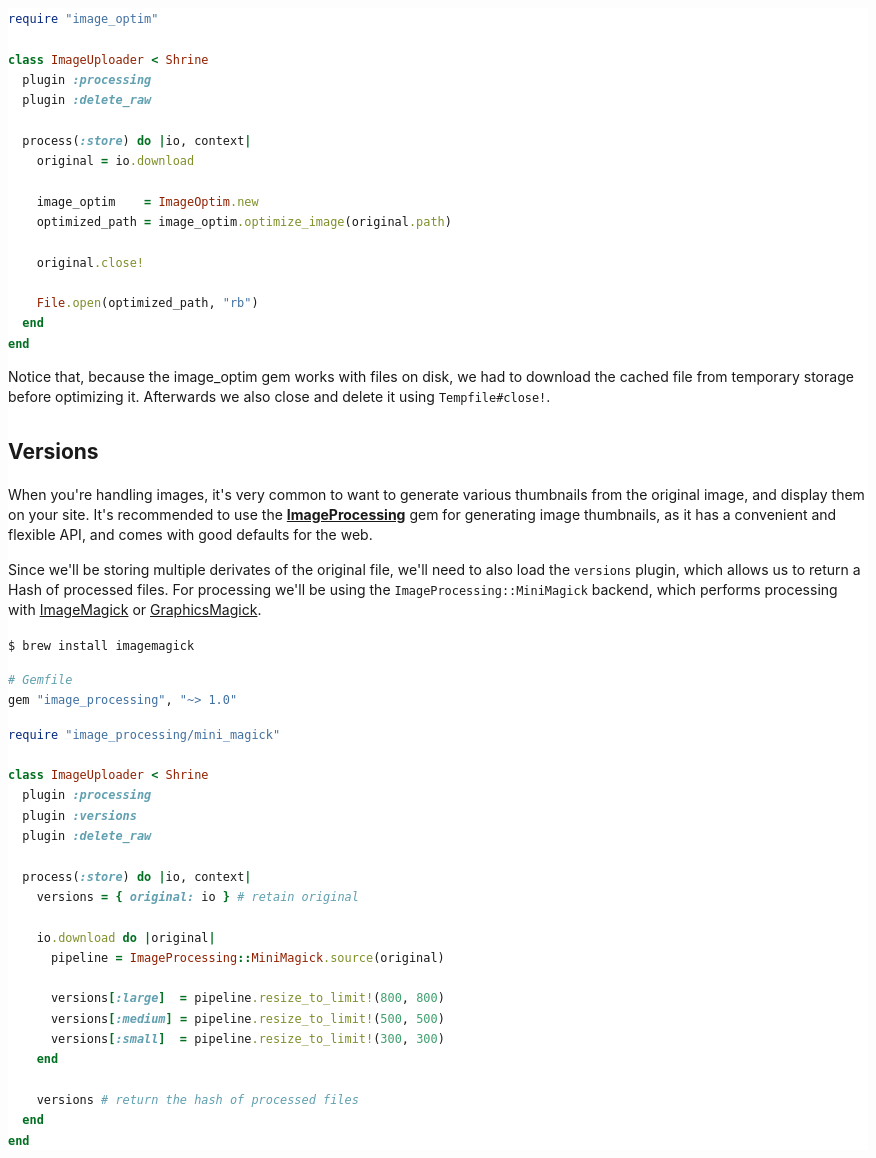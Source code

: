```rb
require "image_optim"

class ImageUploader < Shrine
  plugin :processing
  plugin :delete_raw

  process(:store) do |io, context|
    original = io.download

    image_optim    = ImageOptim.new
    optimized_path = image_optim.optimize_image(original.path)

    original.close!

    File.open(optimized_path, "rb")
  end
end
```

Notice that, because the image_optim gem works with files on disk, we had to
download the cached file from temporary storage before optimizing it.
Afterwards we also close and delete it using `Tempfile#close!`.

## Versions

When you're handling images, it's very common to want to generate various
thumbnails from the original image, and display them on your site. It's
recommended to use the **[ImageProcessing]** gem for generating image
thumbnails, as it has a convenient and flexible API, and comes with good
defaults for the web.

Since we'll be storing multiple derivates of the original file, we'll need to
also load the `versions` plugin, which allows us to return a Hash of processed
files. For processing we'll be using the `ImageProcessing::MiniMagick` backend,
which performs processing with [ImageMagick] or [GraphicsMagick].

```sh
$ brew install imagemagick
```
```rb
# Gemfile
gem "image_processing", "~> 1.0"
```

```rb
require "image_processing/mini_magick"

class ImageUploader < Shrine
  plugin :processing
  plugin :versions
  plugin :delete_raw

  process(:store) do |io, context|
    versions = { original: io } # retain original

    io.download do |original|
      pipeline = ImageProcessing::MiniMagick.source(original)

      versions[:large]  = pipeline.resize_to_limit!(800, 800)
      versions[:medium] = pipeline.resize_to_limit!(500, 500)
      versions[:small]  = pipeline.resize_to_limit!(300, 300)
    end

    versions # return the hash of processed files
  end
end
```

[`Shrine::UploadedFile`]: http://shrinerb.com/rdoc/classes/Shrine/Plugins/Base/FileMethods.html
[image_optim]: https://github.com/toy/image_optim
[ImageProcessing]: https://github.com/janko-m/image_processing
[`ImageProcessing::MiniMagick`]: https://github.com/janko-m/image_processing/blob/master/doc/minimagick.md
[ImageMagick]: https://www.imagemagick.org
[GraphicsMagick]: http://www.graphicsmagick.org
[libvips]: http://libvips.github.io/libvips/
[Why is libvips quick]: https://github.com/libvips/libvips/wiki/Why-is-libvips-quick
[ImageOptim.com]: https://imageoptim.com/api
[Down]: https://github.com/janko-m/down
[HTTP.rb]: https://github.com/httprb/http
[streamio-ffmpeg]: https://github.com/streamio/streamio-ffmpeg
[Dragonfly]: http://markevans.github.io/dragonfly/
[imgproxy]: https://github.com/DarthSim/imgproxy
[imaginary]: https://github.com/h2non/imaginary
[thumbor]: http://thumbor.org
[flyimg]: http://flyimg.io
[Cloudinary]: https://cloudinary.com
[Dragonfly configuration]: http://markevans.github.io/dragonfly/configuration
[fog-aws]: https://github.com/fog/fog-aws
[shrine-cloudinary]: https://github.com/shrinerb/shrine-cloudinary